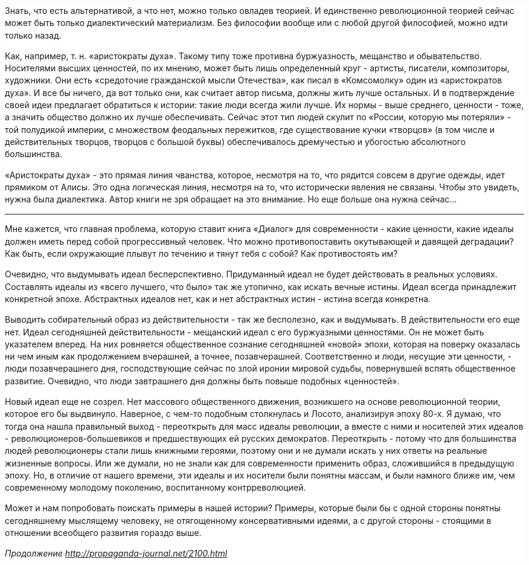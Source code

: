 Знать, что есть альтернативой, а что нет, можно только овладев теорией. И единственно революционной теорией сейчас может быть только диалектический материализм. Без философии вообще или с любой другой философией, можно идти только назад.

Как, например, т. н. «аристократы духа». Такому типу тоже противна буржуазность, мещанство и обывательство. Носителями высших ценностей, по их мнению, может быть лишь определенный круг - артисты, писатели, композиторы, художники. Они есть «средоточие гражданской мысли Отечества», как писал в «Комсомолку» один из «аристократов духа». И все бы ничего, да вот только они, как считает автор письма, должны жить лучше остальных. И в подтверждение своей идеи предлагает обратиться к истории: такие люди всегда жили лучше. Их нормы - выше среднего, ценности - тоже, а значить общество должно их лучше обеспечивать. Сейчас этот тип людей скулит по «России, которую мы потеряли» - той полудикой империи, с множеством феодальных пережитков, где существование кучки «творцов» (в том числе и действительных творцов, творцов с большой буквы) обеспечивалось дремучестью и убогостью абсолютного большинства.

«Аристократы духа» - это прямая линия чванства, которое, несмотря на то, что рядится совсем в другие одежды, идет прямиком от Алисы. Это одна логическая линия, несмотря на то, что исторически явления не связаны. Чтобы это увидеть, нужна была диалектика. Автор книги не зря обращает на это внимание. Но еще больше она нужна сейчас...

***

Мне кажется, что главная проблема, которую ставит книга «Диалог» для современности - какие ценности, какие идеалы должен иметь перед собой прогрессивный человек. Что можно противопоставить окутывающей и давящей деградации? Как быть, если окружающие плывут по течению и тянут тебя с собой? Как противостоять им?

Очевидно, что выдумывать идеал бесперспективно. Придуманный идеал не будет действовать в реальных условиях. Составлять идеалы из «всего лучшего, что было» так же утопично, как искать вечные истины. Идеал всегда принадлежит конкретной эпохе. Абстрактных идеалов нет, как и нет абстрактных истин - истина всегда конкретна.

Выводить собирательный образ из действительности - так же бесполезно, как и выдумывать. В действительности его еще нет. Идеал сегодняшней действительности - мещанский идеал с его буржуазными ценностями. Он не может быть указателем вперед. На них ровняется общественное сознание сегодняшней «новой» эпохи, которая на поверку оказалась ни чем иным как продолжением вчерашней, а точнее, позавчерашней. Соответственно и люди, несущие эти ценности, - люди позавчерашнего дня, господствующие сейчас по злой иронии мировой судьбы, повернувшей вспять общественное развитие. Очевидно, что люди завтрашнего дня должны быть повыше подобных «ценностей».

Новый идеал еще не созрел. Нет массового общественного движения, возникшего на основе революционной теории, которое его бы выдвинуло. Наверное, с чем-то подобным столкнулась и Лосото, анализируя эпоху 80-х. Я думаю, что тогда она нашла правильный выход - переоткрыть для масс идеалы революции, а вместе с ними и носителей этих идеалов - революционеров-большевиков и предшествующих ей русских демократов. Переоткрыть - потому что для большинства людей революционеры стали лишь книжными героями, поэтому они и не думали искать у них ответы на реальные жизненные вопросы. Или же думали, но не знали как для современности применить образ, сложившийся в предыдущую эпоху. Но, в отличие от нашего времени, эти идеалы и их носители были понятны массам, и были намного ближе им, чем современному молодому поколению, воспитанному контрреволюцией.

Может и нам попробовать поискать примеры в нашей истории? Примеры, которые были бы с одной стороны понятны сегодняшнему мыслящему человеку, не отягощенному консервативными идеями, а с другой стороны - стоящими в отношении всеобщего развития гораздо выше.

*Продолжение [http://propaganda-journal.net/2100.html ](/2100.html)*